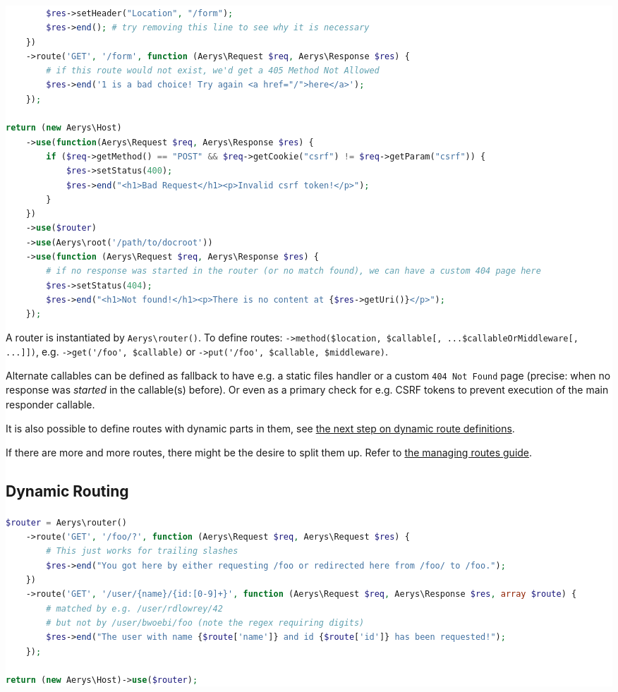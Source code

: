 ```php
        $res->setHeader("Location", "/form");
        $res->end(); # try removing this line to see why it is necessary
    })
    ->route('GET', '/form', function (Aerys\Request $req, Aerys\Response $res) {
        # if this route would not exist, we'd get a 405 Method Not Allowed
        $res->end('1 is a bad choice! Try again <a href="/">here</a>');
    });

return (new Aerys\Host)
    ->use(function(Aerys\Request $req, Aerys\Response $res) {
        if ($req->getMethod() == "POST" && $req->getCookie("csrf") != $req->getParam("csrf")) {
            $res->setStatus(400);
            $res->end("<h1>Bad Request</h1><p>Invalid csrf token!</p>");
        }
    })
    ->use($router)
    ->use(Aerys\root('/path/to/docroot'))
    ->use(function (Aerys\Request $req, Aerys\Response $res) {
        # if no response was started in the router (or no match found), we can have a custom 404 page here
        $res->setStatus(404);
        $res->end("<h1>Not found!</h1><p>There is no content at {$res->getUri()}</p>");
    });
```

A router is instantiated by `Aerys\router()`. To define routes: `->method($location, $callable[, ...$callableOrMiddleware[, ...]])`, e.g. `->get('/foo', $callable)` or `->put('/foo', $callable, $middleware)`.

Alternate callables can be defined as fallback to have e.g. a static files handler or a custom `404 Not Found` page (precise: when no response was _started_ in the callable(s) before). Or even as a primary check for e.g. CSRF tokens to prevent execution of the main responder callable.

It is also possible to define routes with dynamic parts in them, see [the next step on dynamic route definitions](#dynamic-routing).

If there are more and more routes, there might be the desire to split them up. Refer to [the managing routes guide](http-advanced.md#managing-routes).

## Dynamic Routing

```php
$router = Aerys\router()
    ->route('GET', '/foo/?', function (Aerys\Request $req, Aerys\Request $res) {
        # This just works for trailing slashes
        $res->end("You got here by either requesting /foo or redirected here from /foo/ to /foo.");
    })
    ->route('GET', '/user/{name}/{id:[0-9]+}', function (Aerys\Request $req, Aerys\Response $res, array $route) {
        # matched by e.g. /user/rdlowrey/42
        # but not by /user/bwoebi/foo (note the regex requiring digits)
        $res->end("The user with name {$route['name']} and id {$route['id']} has been requested!");
    });

return (new Aerys\Host)->use($router);
```
